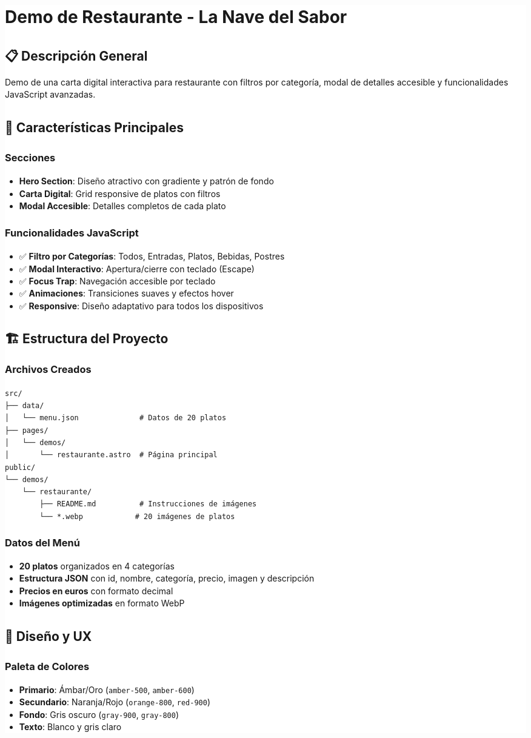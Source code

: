 # Demo de Restaurante - La Nave del Sabor

## 📋 **Descripción General**

Demo de una carta digital interactiva para restaurante con filtros por categoría, modal de detalles accesible y funcionalidades JavaScript avanzadas.

## 🎯 **Características Principales**

### **Secciones**
- **Hero Section**: Diseño atractivo con gradiente y patrón de fondo
- **Carta Digital**: Grid responsive de platos con filtros
- **Modal Accesible**: Detalles completos de cada plato

### **Funcionalidades JavaScript**
- ✅ **Filtro por Categorías**: Todos, Entradas, Platos, Bebidas, Postres
- ✅ **Modal Interactivo**: Apertura/cierre con teclado (Escape)
- ✅ **Focus Trap**: Navegación accesible por teclado
- ✅ **Animaciones**: Transiciones suaves y efectos hover
- ✅ **Responsive**: Diseño adaptativo para todos los dispositivos

## 🏗️ **Estructura del Proyecto**

### **Archivos Creados**
```
src/
├── data/
│   └── menu.json              # Datos de 20 platos
├── pages/
│   └── demos/
│       └── restaurante.astro  # Página principal
public/
└── demos/
    └── restaurante/
        ├── README.md          # Instrucciones de imágenes
        └── *.webp            # 20 imágenes de platos
```

### **Datos del Menú**
- **20 platos** organizados en 4 categorías
- **Estructura JSON** con id, nombre, categoría, precio, imagen y descripción
- **Precios en euros** con formato decimal
- **Imágenes optimizadas** en formato WebP

## 🎨 **Diseño y UX**

### **Paleta de Colores**
- **Primario**: Ámbar/Oro (`amber-500`, `amber-600`)
- **Secundario**: Naranja/Rojo (`orange-800`, `red-900`)
- **Fondo**: Gris oscuro (`gray-900`, `gray-800`)
- **Texto**: Blanco y gris claro
